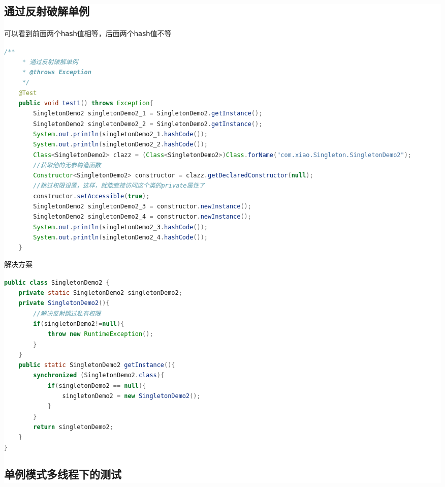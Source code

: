## 通过反射破解单例

可以看到前面两个hash值相等，后面两个hash值不等

```java
/**
     * 通过反射破解单例
     * @throws Exception
     */
    @Test
    public void test1() throws Exception{
        SingletonDemo2 singletonDemo2_1 = SingletonDemo2.getInstance();
        SingletonDemo2 singletonDemo2_2 = SingletonDemo2.getInstance();
        System.out.println(singletonDemo2_1.hashCode());
        System.out.println(singletonDemo2_2.hashCode());
        Class<SingletonDemo2> clazz = (Class<SingletonDemo2>)Class.forName("com.xiao.Singleton.SingletonDemo2");
        //获取他的无参构造函数
        Constructor<SingletonDemo2> constructor = clazz.getDeclaredConstructor(null);
        //跳过权限设置，这样，就能直接访问这个类的private属性了
        constructor.setAccessible(true);
        SingletonDemo2 singletonDemo2_3 = constructor.newInstance();
        SingletonDemo2 singletonDemo2_4 = constructor.newInstance();
        System.out.println(singletonDemo2_3.hashCode());
        System.out.println(singletonDemo2_4.hashCode());
    }
```

解决方案

```java
public class SingletonDemo2 {
    private static SingletonDemo2 singletonDemo2;
    private SingletonDemo2(){
        //解决反射跳过私有权限
        if(singletonDemo2!=null){
            throw new RuntimeException();
        }
    }
    public static SingletonDemo2 getInstance(){
        synchronized (SingletonDemo2.class){
            if(singletonDemo2 == null){
                singletonDemo2 = new SingletonDemo2();
            }
        }
        return singletonDemo2;
    }
}
```

## 单例模式多线程下的测试
